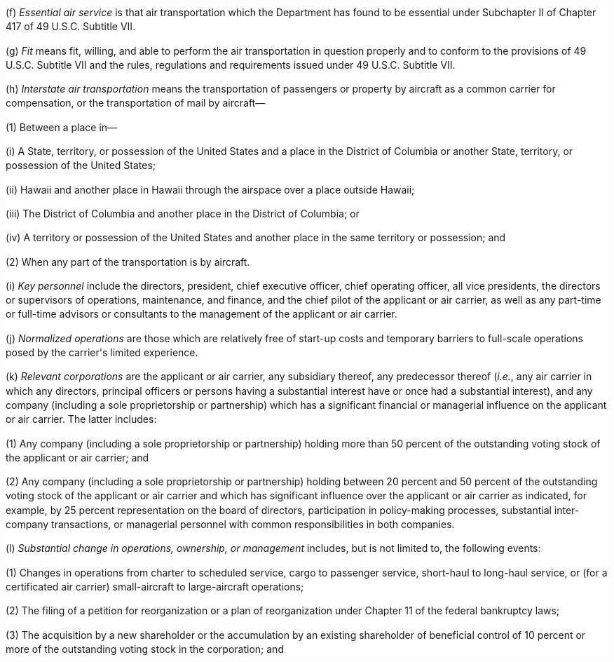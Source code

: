 \(f\) *Essential air service* is that air transportation which the Department has found to be essential under Subchapter II of Chapter 417 of 49 U.S.C. Subtitle VII.

\(g\) *Fit* means fit, willing, and able to perform the air transportation in question properly and to conform to the provisions of 49 U.S.C. Subtitle VII and the rules, regulations and requirements issued under 49 U.S.C. Subtitle VII.

\(h\) *Interstate air transportation* means the transportation of passengers or property by aircraft as a common carrier for compensation, or the transportation of mail by aircraft—

\(1\) Between a place in—

\(i\) A State, territory, or possession of the United States and a place in the District of Columbia or another State, territory, or possession of the United States;

\(ii\) Hawaii and another place in Hawaii through the airspace over a place outside Hawaii;

\(iii\) The District of Columbia and another place in the District of Columbia; or

\(iv\) A territory or possession of the United States and another place in the same territory or possession; and

\(2\) When any part of the transportation is by aircraft.

\(i\) *Key personnel* include the directors, president, chief executive officer, chief operating officer, all vice presidents, the directors or supervisors of operations, maintenance, and finance, and the chief pilot of the applicant or air carrier, as well as any part-time or full-time advisors or consultants to the management of the applicant or air carrier.

\(j\) *Normalized operations* are those which are relatively free of start-up costs and temporary barriers to full-scale operations posed by the carrier's limited experience.

\(k\) *Relevant corporations* are the applicant or air carrier, any subsidiary thereof, any predecessor thereof (*i.e.*, any air carrier in which any directors, principal officers or persons having a substantial interest have or once had a substantial interest), and any company (including a sole proprietorship or partnership) which has a significant financial or managerial influence on the applicant or air carrier. The latter includes:

\(1\) Any company (including a sole proprietorship or partnership) holding more than 50 percent of the outstanding voting stock of the applicant or air carrier; and

\(2\) Any company (including a sole proprietorship or partnership) holding between 20 percent and 50 percent of the outstanding voting stock of the applicant or air carrier and which has significant influence over the applicant or air carrier as indicated, for example, by 25 percent representation on the board of directors, participation in policy-making processes, substantial inter-company transactions, or managerial personnel with common responsibilities in both companies.

\(l\) *Substantial change in operations, ownership, or management* includes, but is not limited to, the following events:

\(1\) Changes in operations from charter to scheduled service, cargo to passenger service, short-haul to long-haul service, or (for a certificated air carrier) small-aircraft to large-aircraft operations;

\(2\) The filing of a petition for reorganization or a plan of reorganization under Chapter 11 of the federal bankruptcy laws;

\(3\) The acquisition by a new shareholder or the accumulation by an existing shareholder of beneficial control of 10 percent or more of the outstanding voting stock in the corporation; and

